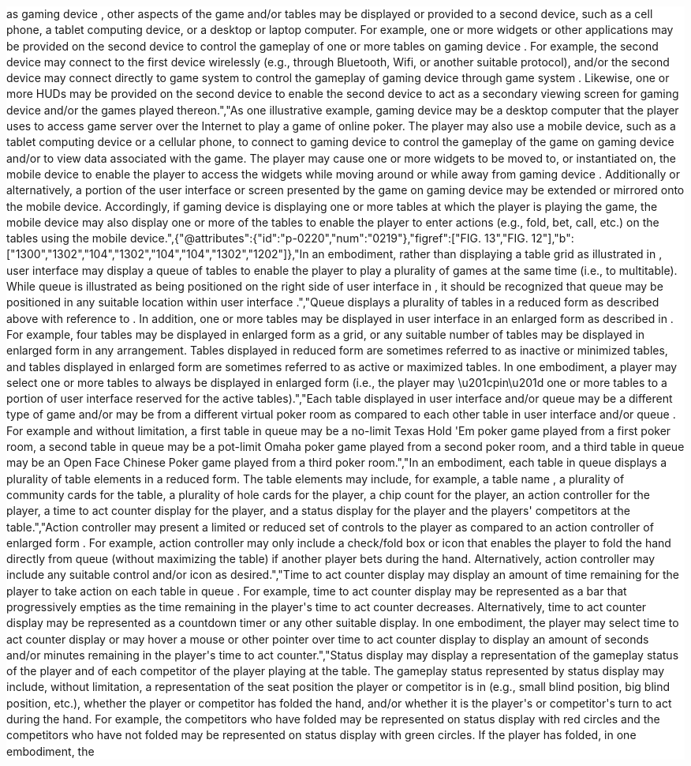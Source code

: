 as gaming device , other aspects of the game and\/or tables may be displayed or provided to a second device, such as a cell phone, a tablet computing device, or a desktop or laptop computer. For example, one or more widgets  or other applications may be provided on the second device to control the gameplay of one or more tables on gaming device . For example, the second device may connect to the first device wirelessly (e.g., through Bluetooth, Wifi, or another suitable protocol), and\/or the second device may connect directly to game system  to control the gameplay of gaming device  through game system . Likewise, one or more HUDs may be provided on the second device to enable the second device to act as a secondary viewing screen for gaming device  and\/or the games played thereon.","As one illustrative example, gaming device  may be a desktop computer that the player uses to access game server  over the Internet to play a game of online poker. The player may also use a mobile device, such as a tablet computing device or a cellular phone, to connect to gaming device  to control the gameplay of the game on gaming device  and\/or to view data associated with the game. The player may cause one or more widgets to be moved to, or instantiated on, the mobile device to enable the player to access the widgets while moving around or while away from gaming device . Additionally or alternatively, a portion of the user interface or screen presented by the game on gaming device  may be extended or mirrored onto the mobile device. Accordingly, if gaming device  is displaying one or more tables at which the player is playing the game, the mobile device may also display one or more of the tables to enable the player to enter actions (e.g., fold, bet, call, etc.) on the tables using the mobile device.",{"@attributes":{"id":"p-0220","num":"0219"},"figref":["FIG. 13","FIG. 12"],"b":["1300","1302","104","1302","104","104","1302","1202"]},"In an embodiment, rather than displaying a table grid  as illustrated in , user interface  may display a queue  of tables to enable the player to play a plurality of games at the same time (i.e., to multitable). While queue  is illustrated as being positioned on the right side of user interface  in , it should be recognized that queue  may be positioned in any suitable location within user interface .","Queue  displays a plurality of tables in a reduced form  as described above with reference to . In addition, one or more tables may be displayed in user interface  in an enlarged form  as described in . For example, four tables may be displayed in enlarged form  as a grid, or any suitable number of tables may be displayed in enlarged form  in any arrangement. Tables displayed in reduced form  are sometimes referred to as inactive or minimized tables, and tables displayed in enlarged form  are sometimes referred to as active or maximized tables. In one embodiment, a player may select one or more tables to always be displayed in enlarged form  (i.e., the player may \u201cpin\u201d one or more tables to a portion of user interface  reserved for the active tables).","Each table displayed in user interface  and\/or queue  may be a different type of game and\/or may be from a different virtual poker room as compared to each other table in user interface  and\/or queue . For example and without limitation, a first table in queue  may be a no-limit Texas Hold 'Em poker game played from a first poker room, a second table in queue  may be a pot-limit Omaha poker game played from a second poker room, and a third table in queue  may be an Open Face Chinese Poker game played from a third poker room.","In an embodiment, each table in queue  displays a plurality of table elements in a reduced form. The table elements may include, for example, a table name , a plurality of community cards  for the table, a plurality of hole cards  for the player, a chip count  for the player, an action controller  for the player, a time to act counter display  for the player, and a status display  for the player and the players' competitors at the table.","Action controller  may present a limited or reduced set of controls to the player as compared to an action controller  of enlarged form . For example, action controller  may only include a check\/fold box or icon that enables the player to fold the hand directly from queue  (without maximizing the table) if another player bets during the hand. Alternatively, action controller  may include any suitable control and\/or icon as desired.","Time to act counter display  may display an amount of time remaining for the player to take action on each table in queue . For example, time to act counter display  may be represented as a bar that progressively empties as the time remaining in the player's time to act counter decreases. Alternatively, time to act counter display  may be represented as a countdown timer or any other suitable display. In one embodiment, the player may select time to act counter display  or may hover a mouse or other pointer over time to act counter display  to display an amount of seconds and\/or minutes remaining in the player's time to act counter.","Status display  may display a representation of the gameplay status of the player and of each competitor of the player playing at the table. The gameplay status represented by status display  may include, without limitation, a representation of the seat position the player or competitor is in (e.g., small blind position, big blind position, etc.), whether the player or competitor has folded the hand, and\/or whether it is the player's or competitor's turn to act during the hand. For example, the competitors who have folded may be represented on status display  with red circles and the competitors who have not folded may be represented on status display  with green circles. If the player has folded, in one embodiment, the